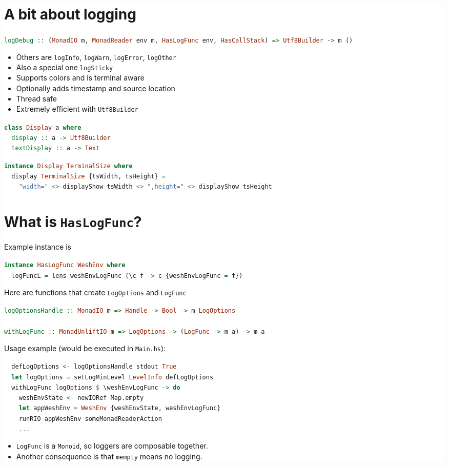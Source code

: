 # A bit about logging

```haskell
logDebug :: (MonadIO m, MonadReader env m, HasLogFunc env, HasCallStack) => Utf8Builder -> m ()
```
* Others are `logInfo`, `logWarn`, `logError`, `logOther`
* Also a special one `logSticky`
* Supports colors and is terminal aware
* Optionally adds timestamp and source location
* Thread safe
* Extremely efficient with `Utf8Builder`

```haskell
class Display a where
  display :: a -> Utf8Builder
  textDisplay :: a -> Text
```

```haskell
instance Display TerminalSize where
  display TerminalSize {tsWidth, tsHeight} =
    "width=" <> displayShow tsWidth <> ",height=" <> displayShow tsHeight
```

# What is `HasLogFunc`?

Example instance is

```haskell
instance HasLogFunc WeshEnv where
  logFuncL = lens weshEnvLogFunc (\c f -> c {weshEnvLogFunc = f})
```

Here are functions that create `LogOptions` and `LogFunc`

```haskell
logOptionsHandle :: MonadIO m => Handle -> Bool -> m LogOptions

withLogFunc :: MonadUnliftIO m => LogOptions -> (LogFunc -> m a) -> m a
```

Usage example (would be executed in `Main.hs`):

```haskell
  defLogOptions <- logOptionsHandle stdout True
  let logOptions = setLogMinLevel LevelInfo defLogOptions
  withLogFunc logOptions $ \weshEnvLogFunc -> do
    weshEnvState <- newIORef Map.empty
    let appWeshEnv = WeshEnv {weshEnvState, weshEnvLogFunc}
    runRIO appWeshEnv someMonadReaderAction
    ...
```

* `LogFunc` is a `Monoid`, so loggers are composable together.
* Another consequence is that `mempty` means no logging.
